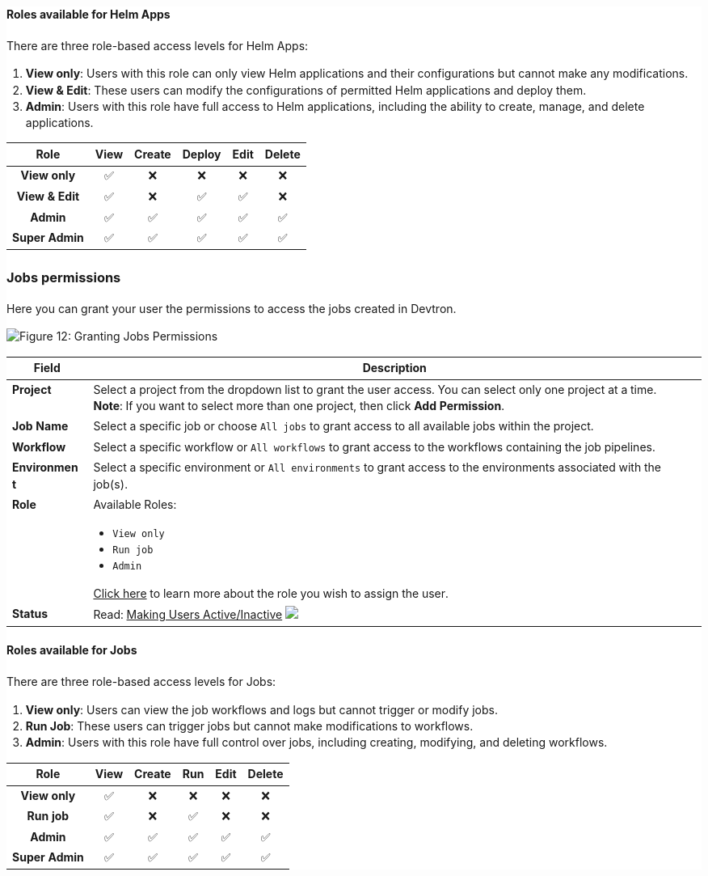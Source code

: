 #### Roles available for Helm Apps

There are three role-based access levels for Helm Apps:

1. **View only**: Users with this role can only view Helm applications and their configurations but cannot make any modifications.
2. **View & Edit**: These users can modify the configurations of permitted Helm applications and deploy them.
3. **Admin**: Users with this role have full access to Helm applications, including the ability to create, manage, and delete applications.

| Role              | View    | Create   | Deploy    | Edit      | Delete    |
| :---:             |  :---:  |    :---: |    :---:  |   :---:   |   :---:   |
| **View only**     | ✅      | ❌        | ❌        | ❌        | ❌         |
| **View & Edit**   | ✅      | ❌        | ✅        | ✅        | ❌         |
| **Admin**         | ✅      | ✅        | ✅        | ✅        | ✅         |
| **Super Admin**   | ✅      | ✅        | ✅        | ✅        | ✅         |

### Jobs permissions

Here you can grant your user the permissions to access the jobs created in Devtron.

![Figure 12: Granting Jobs Permissions](https://devtron-public-asset.s3.us-east-2.amazonaws.com/images/global-configurations/user-access/jobs.jpg)

| Field | Description |
| --- | --- |
| **Project** | Select a project from the dropdown list to grant the user access. You can select only one project at a time.<br />**Note**: If you want to select more than one project, then click **Add Permission**. |
| **Job Name** | Select a specific job or choose `All jobs` to grant access to all available jobs within the project. |
| **Workflow** | Select a specific workflow or `All workflows` to grant access to the workflows containing the job pipelines.  |
| **Environment** | Select a specific environment or `All environments` to grant access to the environments associated with the job(s). |
| **Role** | Available Roles:<ul><li>`View only`</li> <li>`Run job`</li><li>`Admin`</li></ul>[Click here](#roles-available-for-jobs) to learn more about the role you wish to assign the user.|
| **Status** | Read: [Making Users Active/Inactive](#at-direct-permissions-level) [![](https://devtron-public-asset.s3.us-east-2.amazonaws.com/images/elements/EnterpriseTag.svg)](https://devtron.ai/pricing) |


#### Roles available for Jobs

There are three role-based access levels for Jobs:

1. **View only**: Users can view the job workflows and logs but cannot trigger or modify jobs.
2. **Run Job**: These users can trigger jobs but cannot make modifications to workflows.
3. **Admin**: Users with this role have full control over jobs, including creating, modifying, and deleting workflows.

| Role              | View    | Create   | Run       | Edit      | Delete    |
| :---:             |  :---:  |    :---: |    :---:  |   :---:   |   :---:   |
| **View only**     | ✅       | ❌       | ❌        | ❌        | ❌         |
| **Run job**       | ✅       | ❌       | ✅        | ❌        | ❌         |
| **Admin**         | ✅       | ✅       | ✅        | ✅        | ✅         |
| **Super Admin**   | ✅       | ✅       | ✅        | ✅        | ✅         |
